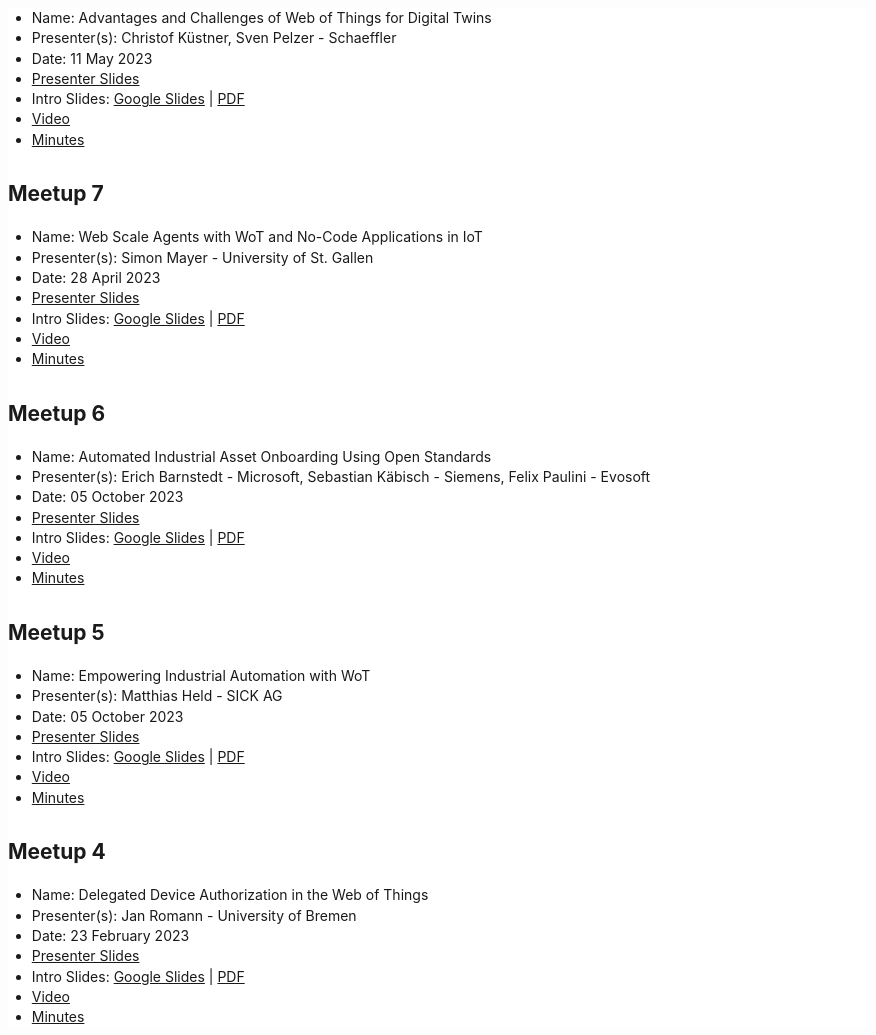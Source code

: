 - Name: Advantages and Challenges of Web of Things for Digital Twins
- Presenter(s): Christof Küstner, Sven Pelzer - Schaeffler
- Date: 11 May 2023
- [Presenter Slides](./08/2023-05-WoTCG-Meetup8-Kuestner_Schaeffler.pdf)
- Intro Slides: [Google Slides](https://docs.google.com/presentation/d/1j1trj42kzy7FWaYR3xne39Ic_PJqjszjEmXIww7x_qU/edit?usp=sharing) | [PDF](./08/2023-05-WoTCG-Meetup8-AguzziKorkan.pdf)
- [Video](https://www.youtube.com/watch?v=kPfdqGYvBVM)
- [Minutes](./08/2023-05-11-minutes.md)

## Meetup 7

- Name: Web Scale Agents with WoT and No-Code Applications in IoT
- Presenter(s): Simon Mayer - University of St. Gallen
- Date: 28 April 2023
- [Presenter Slides](./07/2023-04-WoTCG-Meetup7-Mayer-IntellIoT.pdf)
- Intro Slides: [Google Slides](https://docs.google.com/presentation/d/1Sqr3uJ_6lLoOGJ9z6Uttg5akKNZcB945yaponz26Uz0/edit?usp=sharing) | [PDF](./07/2023-04-WoTCG-Meetup7-AguzziKorkan.pdf)
- [Video](https://www.youtube.com/watch?v=iqNX9DgFaBM)
- [Minutes](./07/2023-04-28-minutes.md)

## Meetup 6

- Name: Automated Industrial Asset Onboarding Using Open Standards
- Presenter(s): Erich Barnstedt - Microsoft, Sebastian Käbisch - Siemens, Felix Paulini - Evosoft
- Date: 05 October 2023
- [Presenter Slides](./06/2023-04-WoTCG-Meetup6-Siemens-Microsoft.pdf)
- Intro Slides: [Google Slides](https://docs.google.com/presentation/d/1mIqp21oQg92ZrPttWJeM9iE1QcV-JPMcJyY37a9N-bc/edit?usp=sharing) | [PDF](./06/2023-04-WoTCG-Meetup6-AguzziKorkan.pdf)
- [Video](https://youtu.be/xFnrWOeh3pc)
- [Minutes](./06/2023-04-03-minutes.md)

## Meetup 5

- Name: Empowering Industrial Automation with WoT
- Presenter(s): Matthias Held - SICK AG
- Date: 05 October 2023
- [Presenter Slides](./05/2023-03-WoTCG-Meetup5-Held_SICK.pdf)
- Intro Slides: [Google Slides](https://docs.google.com/presentation/d/1LsE6-5ZQ5h_rt2W1zvAE1cVsdrlKCgb4Cf9i2RFYnkk/edit?usp=sharing) | [PDF](./05/2023-03-WoTCG-Meetup5-AguzziKorkan.pdf)
- [Video](https://youtu.be/SIKMbxLJXow)
- [Minutes](./05/2023-03-23-minutes.md)

## Meetup 4

- Name: Delegated Device Authorization in the Web of Things
- Presenter(s): Jan Romann - University of Bremen
- Date: 23 February 2023
- [Presenter Slides](./04/2023-02-WoTCG-Meetup4-Romann.pdf)
- Intro Slides: [Google Slides](https://docs.google.com/presentation/d/1BxWkEPw0off4qOSyS6hsb3kVlJAGX1EU1dQGqdPLYds/edit?usp=sharing) | [PDF](./04/2023-02-WoTCG-Meetup4-AguzziKorkan.pdf)
- [Video](https://youtu.be/WcCUyn9RUqw)
- [Minutes](./04/2023-02-23-minutes.md)
